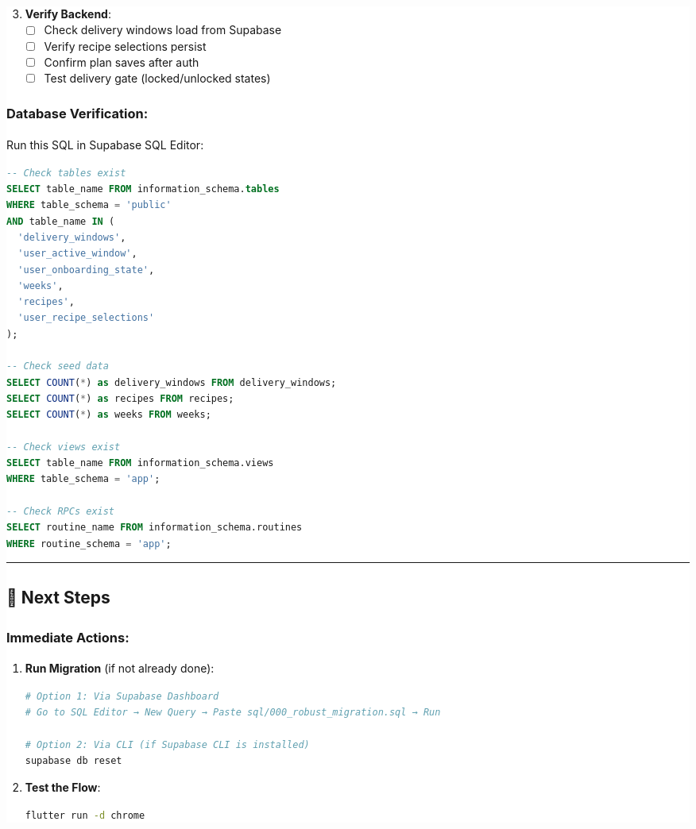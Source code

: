 3. **Verify Backend**:
   - [ ] Check delivery windows load from Supabase
   - [ ] Verify recipe selections persist
   - [ ] Confirm plan saves after auth
   - [ ] Test delivery gate (locked/unlocked states)

### **Database Verification**:

Run this SQL in Supabase SQL Editor:
```sql
-- Check tables exist
SELECT table_name FROM information_schema.tables 
WHERE table_schema = 'public' 
AND table_name IN (
  'delivery_windows', 
  'user_active_window', 
  'user_onboarding_state', 
  'weeks', 
  'recipes', 
  'user_recipe_selections'
);

-- Check seed data
SELECT COUNT(*) as delivery_windows FROM delivery_windows;
SELECT COUNT(*) as recipes FROM recipes;
SELECT COUNT(*) as weeks FROM weeks;

-- Check views exist
SELECT table_name FROM information_schema.views 
WHERE table_schema = 'app';

-- Check RPCs exist
SELECT routine_name FROM information_schema.routines 
WHERE routine_schema = 'app';
```

---

## 🚀 Next Steps

### **Immediate Actions**:

1. **Run Migration** (if not already done):
   ```bash
   # Option 1: Via Supabase Dashboard
   # Go to SQL Editor → New Query → Paste sql/000_robust_migration.sql → Run

   # Option 2: Via CLI (if Supabase CLI is installed)
   supabase db reset
   ```

2. **Test the Flow**:
   ```bash
   flutter run -d chrome
   ```
